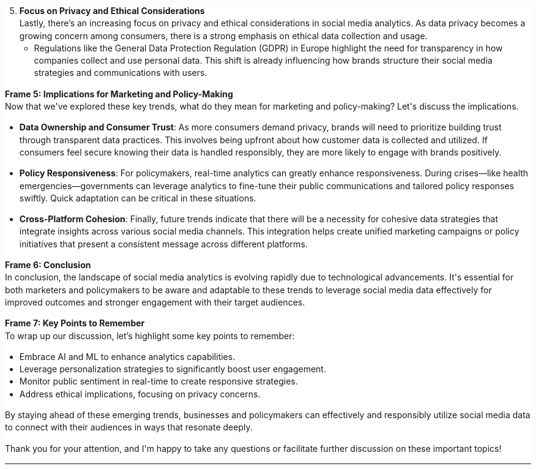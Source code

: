 5. **Focus on Privacy and Ethical Considerations**  
   Lastly, there’s an increasing focus on privacy and ethical considerations in social media analytics. As data privacy becomes a growing concern among consumers, there is a strong emphasis on ethical data collection and usage.  
   - Regulations like the General Data Protection Regulation (GDPR) in Europe highlight the need for transparency in how companies collect and use personal data. This shift is already influencing how brands structure their social media strategies and communications with users.

**Frame 5: Implications for Marketing and Policy-Making**  
Now that we've explored these key trends, what do they mean for marketing and policy-making? Let's discuss the implications.

- **Data Ownership and Consumer Trust**: As more consumers demand privacy, brands will need to prioritize building trust through transparent data practices. This involves being upfront about how customer data is collected and utilized. If consumers feel secure knowing their data is handled responsibly, they are more likely to engage with brands positively. 

- **Policy Responsiveness**: For policymakers, real-time analytics can greatly enhance responsiveness. During crises—like health emergencies—governments can leverage analytics to fine-tune their public communications and tailored policy responses swiftly. Quick adaptation can be critical in these situations.

- **Cross-Platform Cohesion**: Finally, future trends indicate that there will be a necessity for cohesive data strategies that integrate insights across various social media channels. This integration helps create unified marketing campaigns or policy initiatives that present a consistent message across different platforms.

**Frame 6: Conclusion**  
In conclusion, the landscape of social media analytics is evolving rapidly due to technological advancements. It's essential for both marketers and policymakers to be aware and adaptable to these trends to leverage social media data effectively for improved outcomes and stronger engagement with their target audiences.

**Frame 7: Key Points to Remember**  
To wrap up our discussion, let’s highlight some key points to remember:
- Embrace AI and ML to enhance analytics capabilities.
- Leverage personalization strategies to significantly boost user engagement.
- Monitor public sentiment in real-time to create responsive strategies.
- Address ethical implications, focusing on privacy concerns.

By staying ahead of these emerging trends, businesses and policymakers can effectively and responsibly utilize social media data to connect with their audiences in ways that resonate deeply.

Thank you for your attention, and I'm happy to take any questions or facilitate further discussion on these important topics!

---

